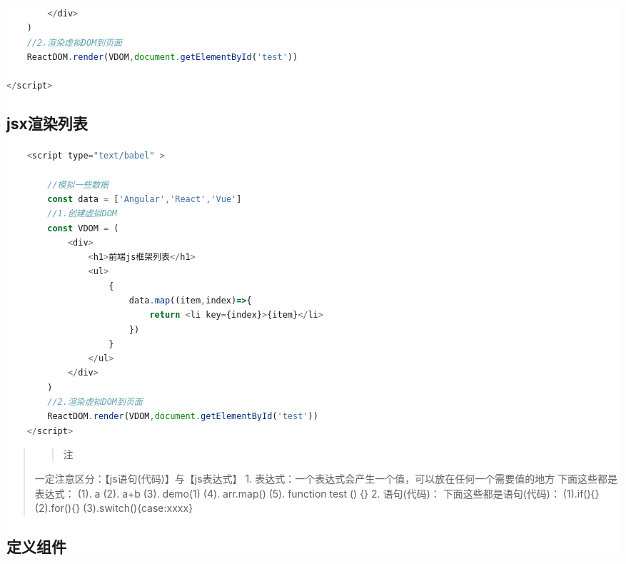 ```js
        </div>
    )
    //2.渲染虚拟DOM到页面
    ReactDOM.render(VDOM,document.getElementById('test'))

</script>
```

## jsx渲染列表

```js
	<script type="text/babel" >

		//模拟一些数据
		const data = ['Angular','React','Vue']
		//1.创建虚拟DOM
		const VDOM = (
			<div>
				<h1>前端js框架列表</h1>
				<ul>
					{
						data.map((item,index)=>{
							return <li key={index}>{item}</li>
						})
					}
				</ul>
			</div>
		)
		//2.渲染虚拟DOM到页面
		ReactDOM.render(VDOM,document.getElementById('test'))
	</script>
```

>> 注
>
>	一定注意区分：【js语句(代码)】与【js表达式】
>			1. 表达式：一个表达式会产生一个值，可以放在任何一个需要值的地方
>						下面这些都是表达式：
>								(1). a
>								(2). a+b
>								(3). demo(1)
>								(4). arr.map()
>								(5). function test () {}
>			2. 语句(代码)：
>						下面这些都是语句(代码)：
>								(1).if(){}
>								(2).for(){}
>								(3).switch(){case:xxxx}
>
>		

## 定义组件
